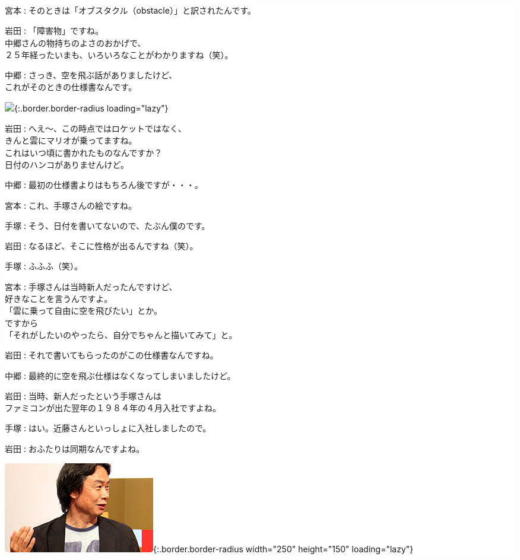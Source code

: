 宮本
: そのときは「オブスタクル（obstacle）」と訳されたんです。

岩田
: 「障害物」ですね。<br>中郷さんの物持ちのよさのおかげで、<br>２５年経ったいまも、いろいろなことがわかりますね（笑）。

中郷
: さっき、空を飛ぶ話がありましたけど、<br>これがそのときの仕様書なんです。

![](/others/interviews/jp/etc/mario25th/vol1/img/img003.gif){:.border.border-radius loading="lazy"}

岩田
: へえ〜、この時点ではロケットではなく、<br>きんと雲にマリオが乗ってますね。<br>これはいつ頃に書かれたものなんですか？<br>日付のハンコがありませんけど。

中郷
: 最初の仕様書よりはもちろん後ですが・・・。

宮本
: これ、手塚さんの絵ですね。

手塚
: そう、日付を書いてないので、たぶん僕のです。

岩田
: なるほど、そこに性格が出るんですね（笑）。

手塚
: ふふふ（笑）。

宮本
: 手塚さんは当時新人だったんですけど、<br>好きなことを言うんですよ。<br>「雲に乗って自由に空を飛びたい」とか。<br>ですから<br>「それがしたいのやったら、自分でちゃんと描いてみて」と。

岩田
: それで書いてもらったのがこの仕様書なんですね。

中郷
: 最終的に空を飛ぶ仕様はなくなってしまいましたけど。

岩田
: 当時、新人だったという手塚さんは<br>ファミコンが出た翌年の１９８４年の４月入社ですよね。

手塚
: はい。近藤さんといっしょに入社しましたので。

岩田
: おふたりは同期なんですよね。

![](/others/interviews/jp/etc/mario25th/vol1/img/photo5.jpg){:.border.border-radius width="250" height="150" loading="lazy"}
